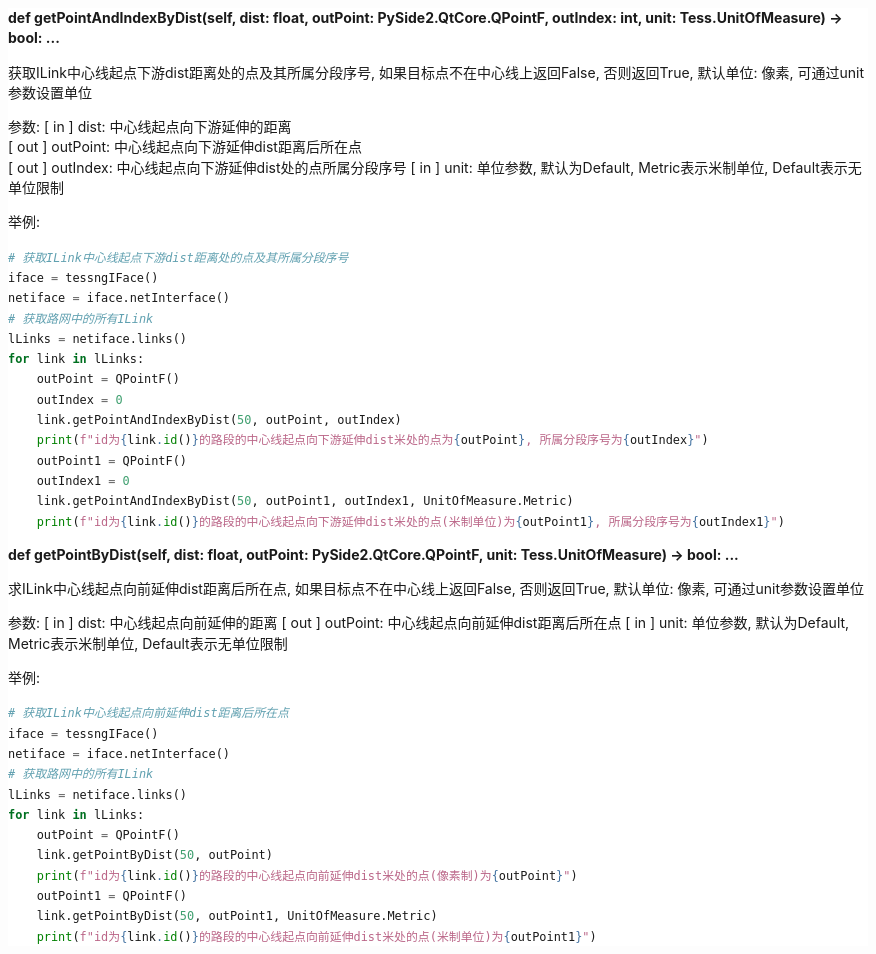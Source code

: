  **def getPointAndIndexByDist(self, dist: float, outPoint: PySide2.QtCore.QPointF, outIndex: int, unit: Tess.UnitOfMeasure) -> bool: ...**

获取ILink中心线起点下游dist距离处的点及其所属分段序号, 如果目标点不在中心线上返回False, 否则返回True, 默认单位: 像素, 可通过unit参数设置单位 

参数: 
[ in ] dist: 中心线起点向下游延伸的距离  
[ out ] outPoint: 中心线起点向下游延伸dist距离后所在点  
[ out ] outIndex: 中心线起点向下游延伸dist处的点所属分段序号
[ in ] unit: 单位参数, 默认为Default, Metric表示米制单位, Default表示无单位限制  

举例: 

```python
# 获取ILink中心线起点下游dist距离处的点及其所属分段序号
iface = tessngIFace()
netiface = iface.netInterface()
# 获取路网中的所有ILink
lLinks = netiface.links()
for link in lLinks: 
    outPoint = QPointF()
    outIndex = 0
    link.getPointAndIndexByDist(50, outPoint, outIndex)
    print(f"id为{link.id()}的路段的中心线起点向下游延伸dist米处的点为{outPoint}, 所属分段序号为{outIndex}")
    outPoint1 = QPointF()
    outIndex1 = 0
    link.getPointAndIndexByDist(50, outPoint1, outIndex1, UnitOfMeasure.Metric)
    print(f"id为{link.id()}的路段的中心线起点向下游延伸dist米处的点(米制单位)为{outPoint1}, 所属分段序号为{outIndex1}")
```

 **def getPointByDist(self, dist: float, outPoint: PySide2.QtCore.QPointF, unit: Tess.UnitOfMeasure) -> bool: ...**

求ILink中心线起点向前延伸dist距离后所在点, 如果目标点不在中心线上返回False, 否则返回True, 默认单位: 像素, 可通过unit参数设置单位  

参数: 
[ in ] dist: 中心线起点向前延伸的距离
[ out ] outPoint: 中心线起点向前延伸dist距离后所在点 
[ in ] unit: 单位参数, 默认为Default, Metric表示米制单位, Default表示无单位限制

举例: 

```python
# 获取ILink中心线起点向前延伸dist距离后所在点
iface = tessngIFace()
netiface = iface.netInterface()
# 获取路网中的所有ILink
lLinks = netiface.links()
for link in lLinks: 
    outPoint = QPointF()
    link.getPointByDist(50, outPoint)
    print(f"id为{link.id()}的路段的中心线起点向前延伸dist米处的点(像素制)为{outPoint}")
    outPoint1 = QPointF()
    link.getPointByDist(50, outPoint1, UnitOfMeasure.Metric)
    print(f"id为{link.id()}的路段的中心线起点向前延伸dist米处的点(米制单位)为{outPoint1}")
```
